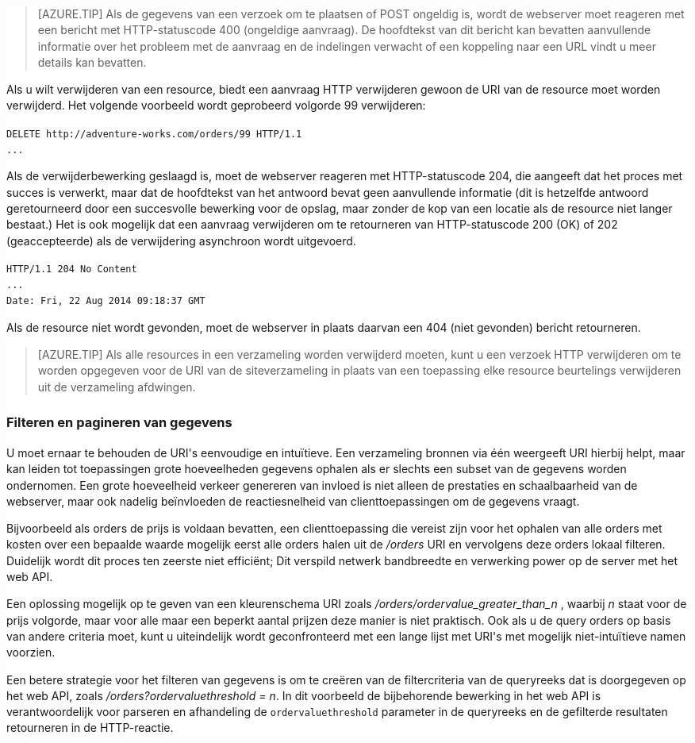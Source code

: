 > [AZURE.TIP] Als de gegevens van een verzoek om te plaatsen of POST ongeldig is, wordt de webserver moet reageren met een bericht met HTTP-statuscode 400 (ongeldige aanvraag). De hoofdtekst van dit bericht kan bevatten aanvullende informatie over het probleem met de aanvraag en de indelingen verwacht of een koppeling naar een URL vindt u meer details kan bevatten.

Als u wilt verwijderen van een resource, biedt een aanvraag HTTP verwijderen gewoon de URI van de resource moet worden verwijderd. Het volgende voorbeeld wordt geprobeerd volgorde 99 verwijderen:

```HTTP
DELETE http://adventure-works.com/orders/99 HTTP/1.1
...
```

Als de verwijderbewerking geslaagd is, moet de webserver reageren met HTTP-statuscode 204, die aangeeft dat het proces met succes is verwerkt, maar dat de hoofdtekst van het antwoord bevat geen aanvullende informatie (dit is hetzelfde antwoord geretourneerd door een succesvolle bewerking voor de opslag, maar zonder de kop van een locatie als de resource niet langer bestaat.) Het is ook mogelijk dat een aanvraag verwijderen om te retourneren van HTTP-statuscode 200 (OK) of 202 (geaccepteerde) als de verwijdering asynchroon wordt uitgevoerd.

```HTTP
HTTP/1.1 204 No Content
...
Date: Fri, 22 Aug 2014 09:18:37 GMT
```

Als de resource niet wordt gevonden, moet de webserver in plaats daarvan een 404 (niet gevonden) bericht retourneren.

> [AZURE.TIP] Als alle resources in een verzameling worden verwijderd moeten, kunt u een verzoek HTTP verwijderen om te worden opgegeven voor de URI van de siteverzameling in plaats van een toepassing elke resource beurtelings verwijderen uit de verzameling afdwingen.

### <a name="filtering-and-paginating-data"></a>Filteren en pagineren van gegevens

U moet ernaar te behouden de URI's eenvoudige en intuïtieve. Een verzameling bronnen via één weergeeft URI hierbij helpt, maar kan leiden tot toepassingen grote hoeveelheden gegevens ophalen als er slechts een subset van de gegevens worden ondernomen. Een grote hoeveelheid verkeer genereren van invloed is niet alleen de prestaties en schaalbaarheid van de webserver, maar ook nadelig beïnvloeden de reactiesnelheid van clienttoepassingen om de gegevens vraagt.

Bijvoorbeeld als orders de prijs is voldaan bevatten, een clienttoepassing die vereist zijn voor het ophalen van alle orders met kosten over een bepaalde waarde mogelijk eerst alle orders halen uit de _/orders_ URI en vervolgens deze orders lokaal filteren. Duidelijk wordt dit proces ten zeerste niet efficiënt; Dit verspild netwerk bandbreedte en verwerking power op de server met het web API.

Een oplossing mogelijk op te geven van een kleurenschema URI zoals _/orders/ordervalue_greater_than_n_ , waarbij _n_ staat voor de prijs volgorde, maar voor alle maar een beperkt aantal prijzen deze manier is niet praktisch. Ook als u de query orders op basis van andere criteria moet, kunt u uiteindelijk wordt geconfronteerd met een lange lijst met URI's met mogelijk niet-intuïtieve namen voorzien.

Een betere strategie voor het filteren van gegevens is om te creëren van de filtercriteria van de queryreeks dat is doorgegeven op het web API, zoals _/orders?ordervaluethreshold = n_. In dit voorbeeld de bijbehorende bewerking in het web API is verantwoordelijk voor parseren en afhandeling de `ordervaluethreshold` parameter in de queryreeks en de gefilterde resultaten retourneren in de HTTP-reactie.
